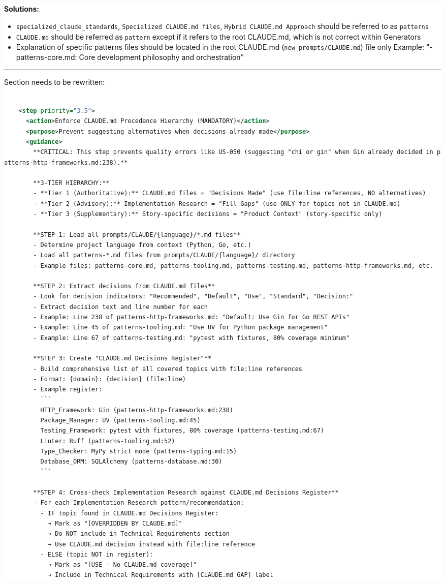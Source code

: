**Solutions:**
- `specialized_claude_standards`, `Specialized CLAUDE.md files`, `Hybrid CLAUDE.md Approach` should be referred to as `patterns`
- `CLAUDE.md` should be referred as `pattern` except if it refers to the root CLAUDE.md, which is not correct within Generators
- Explanation of specific patterns files should be located in the root CLAUDE.md (`new_prompts/CLAUDE.md`) file only
   Example: "- patterns-core.md: Core development philosophy and orchestration"

---

Section needs to be rewritten:
```xml

    <step priority="3.5">
      <action>Enforce CLAUDE.md Precedence Hierarchy (MANDATORY)</action>
      <purpose>Prevent suggesting alternatives when decisions already made</purpose>
      <guidance>
        **CRITICAL: This step prevents quality errors like US-050 (suggesting "chi or gin" when Gin already decided in patterns-http-frameworks.md:238).**

        **3-TIER HIERARCHY:**
        - **Tier 1 (Authoritative):** CLAUDE.md files = "Decisions Made" (use file:line references, NO alternatives)
        - **Tier 2 (Advisory):** Implementation Research = "Fill Gaps" (use ONLY for topics not in CLAUDE.md)
        - **Tier 3 (Supplementary):** Story-specific decisions = "Product Context" (story-specific only)

        **STEP 1: Load all prompts/CLAUDE/{language}/*.md files**
        - Determine project language from context (Python, Go, etc.)
        - Load all patterns-*.md files from prompts/CLAUDE/{language}/ directory
        - Example files: patterns-core.md, patterns-tooling.md, patterns-testing.md, patterns-http-frameworks.md, etc.

        **STEP 2: Extract decisions from CLAUDE.md files**
        - Look for decision indicators: "Recommended", "Default", "Use", "Standard", "Decision:"
        - Extract decision text and line number for each
        - Example: Line 238 of patterns-http-frameworks.md: "Default: Use Gin for Go REST APIs"
        - Example: Line 45 of patterns-tooling.md: "Use UV for Python package management"
        - Example: Line 67 of patterns-testing.md: "pytest with fixtures, 80% coverage minimum"

        **STEP 3: Create "CLAUDE.md Decisions Register"**
        - Build comprehensive list of all covered topics with file:line references
        - Format: {domain}: {decision} (file:line)
        - Example register:
          ```
          HTTP_Framework: Gin (patterns-http-frameworks.md:238)
          Package_Manager: UV (patterns-tooling.md:45)
          Testing_Framework: pytest with fixtures, 80% coverage (patterns-testing.md:67)
          Linter: Ruff (patterns-tooling.md:52)
          Type_Checker: MyPy strict mode (patterns-typing.md:15)
          Database_ORM: SQLAlchemy (patterns-database.md:30)
          ```

        **STEP 4: Cross-check Implementation Research against CLAUDE.md Decisions Register**
        - For each Implementation Research pattern/recommendation:
          - IF topic found in CLAUDE.md Decisions Register:
            → Mark as "[OVERRIDDEN BY CLAUDE.md]"
            → Do NOT include in Technical Requirements section
            → Use CLAUDE.md decision instead with file:line reference
          - ELSE (topic NOT in register):
            → Mark as "[USE - No CLAUDE.md coverage]"
            → Include in Technical Requirements with [CLAUDE.md GAP] label
```